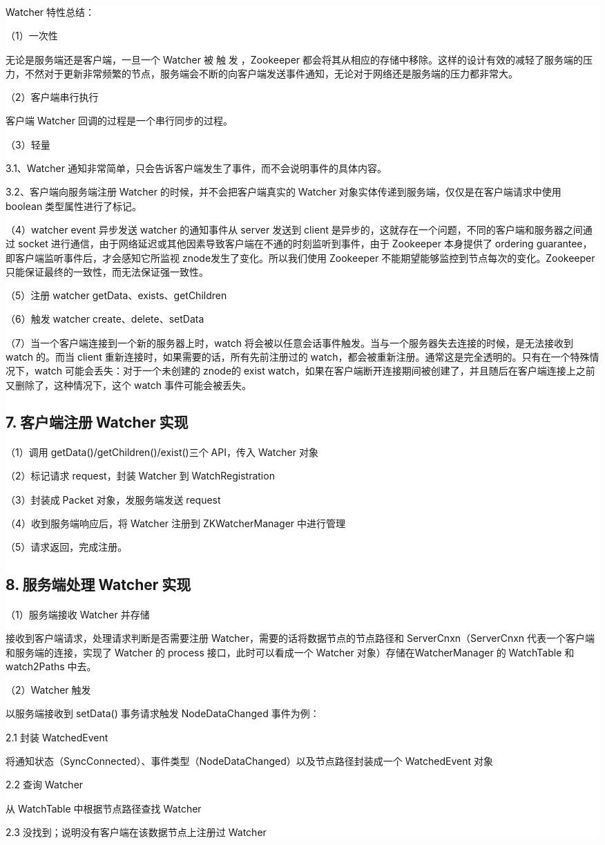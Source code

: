 Watcher 特性总结：

（1）一次性

无论是服务端还是客户端，一旦一个 Watcher 被 触 发 ，Zookeeper 都会将其从相应的存储中移除。这样的设计有效的减轻了服务端的压力，不然对于更新非常频繁的节点，服务端会不断的向客户端发送事件通知，无论对于网络还是服务端的压力都非常大。

（2）客户端串行执行

客户端 Watcher 回调的过程是一个串行同步的过程。

（3）轻量

3.1、Watcher 通知非常简单，只会告诉客户端发生了事件，而不会说明事件的具体内容。

3.2、客户端向服务端注册 Watcher 的时候，并不会把客户端真实的 Watcher 对象实体传递到服务端，仅仅是在客户端请求中使用 boolean 类型属性进行了标记。

（4）watcher event 异步发送 watcher 的通知事件从 server 发送到 client 是异步的，这就存在一个问题，不同的客户端和服务器之间通过 socket 进行通信，由于网络延迟或其他因素导致客户端在不通的时刻监听到事件，由于 Zookeeper 本身提供了 ordering guarantee，即客户端监听事件后，才会感知它所监视 znode发生了变化。所以我们使用 Zookeeper 不能期望能够监控到节点每次的变化。Zookeeper 只能保证最终的一致性，而无法保证强一致性。

（5）注册 watcher getData、exists、getChildren

（6）触发 watcher create、delete、setData

（7）当一个客户端连接到一个新的服务器上时，watch 将会被以任意会话事件触发。当与一个服务器失去连接的时候，是无法接收到 watch 的。而当 client 重新连接时，如果需要的话，所有先前注册过的 watch，都会被重新注册。通常这是完全透明的。只有在一个特殊情况下，watch 可能会丢失：对于一个未创建的 znode的 exist watch，如果在客户端断开连接期间被创建了，并且随后在客户端连接上之前又删除了，这种情况下，这个 watch 事件可能会被丢失。

## 7. 客户端注册 Watcher 实现

（1）调用 getData()/getChildren()/exist()三个 API，传入 Watcher 对象

（2）标记请求 request，封装 Watcher 到 WatchRegistration

（3）封装成 Packet 对象，发服务端发送 request

（4）收到服务端响应后，将 Watcher 注册到 ZKWatcherManager 中进行管理

（5）请求返回，完成注册。

## 8. 服务端处理 Watcher 实现

（1）服务端接收 Watcher 并存储

接收到客户端请求，处理请求判断是否需要注册 Watcher，需要的话将数据节点的节点路径和 ServerCnxn（ServerCnxn 代表一个客户端和服务端的连接，实现了 Watcher 的 process 接口，此时可以看成一个 Watcher 对象）存储在WatcherManager 的 WatchTable 和 watch2Paths 中去。

（2）Watcher 触发

以服务端接收到 setData() 事务请求触发 NodeDataChanged 事件为例：

2.1 封装 WatchedEvent

将通知状态（SyncConnected）、事件类型（NodeDataChanged）以及节点路径封装成一个 WatchedEvent 对象

2.2 查询 Watcher

从 WatchTable 中根据节点路径查找 Watcher

2.3 没找到；说明没有客户端在该数据节点上注册过 Watcher
